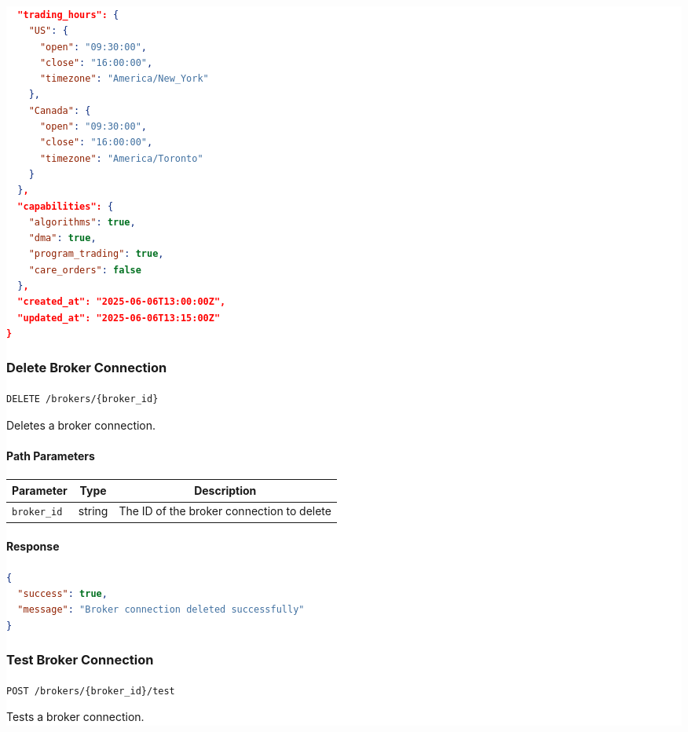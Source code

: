 ```json
  "trading_hours": {
    "US": {
      "open": "09:30:00",
      "close": "16:00:00",
      "timezone": "America/New_York"
    },
    "Canada": {
      "open": "09:30:00",
      "close": "16:00:00",
      "timezone": "America/Toronto"
    }
  },
  "capabilities": {
    "algorithms": true,
    "dma": true,
    "program_trading": true,
    "care_orders": false
  },
  "created_at": "2025-06-06T13:00:00Z",
  "updated_at": "2025-06-06T13:15:00Z"
}
```

### Delete Broker Connection

```
DELETE /brokers/{broker_id}
```

Deletes a broker connection.

#### Path Parameters

| Parameter | Type | Description |
|-----------|------|-------------|
| `broker_id` | string | The ID of the broker connection to delete |

#### Response

```json
{
  "success": true,
  "message": "Broker connection deleted successfully"
}
```

### Test Broker Connection

```
POST /brokers/{broker_id}/test
```

Tests a broker connection.
